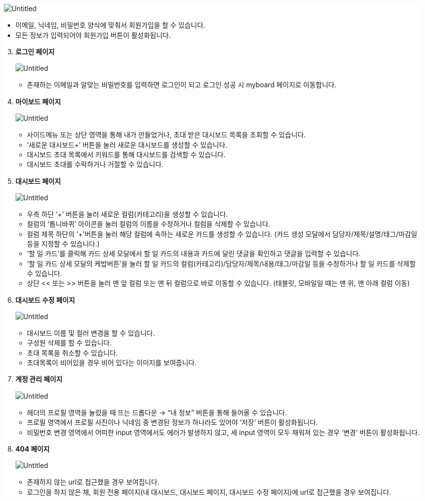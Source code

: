    ![Untitled](https://prod-files-secure.s3.us-west-2.amazonaws.com/299a7905-68d2-4fac-b6a9-42a6256ea2e6/1ef5edd2-2d48-4ab6-b628-b4096c1217c8/Untitled.png)

   - 이메일, 닉네임, 비밀번호 양식에 맞춰서 회원가입을 할 수 있습니다.
   - 모든 정보가 입력되어야 회원가입 버튼이 활성화됩니다.

3. **로그인 페이지**

   ![Untitled](https://prod-files-secure.s3.us-west-2.amazonaws.com/299a7905-68d2-4fac-b6a9-42a6256ea2e6/8c4a28b6-dba1-44d9-ba90-c78e14656947/Untitled.png)

   - 존재하는 이메일과 알맞는 비밀번호를 입력하면 로그인이 되고 로그인 성공 시 myboard 페이지로 이동합니다.

4. **마이보드 페이지**

   ![Untitled](https://prod-files-secure.s3.us-west-2.amazonaws.com/299a7905-68d2-4fac-b6a9-42a6256ea2e6/cc555d86-6356-4385-8b04-2f504c7d9f58/Untitled.png)

   - 사이드메뉴 또는 상단 영역을 통해 내가 만들었거나, 초대 받은 대시보드 목록을 조회할 수 있습니다.
   - ‘새로운 대시보드+’ 버튼을 눌러 새로운 대시보드를 생성할 수 있습니다.
   - 대시보드 초대 목록에서 키워드를 통해 대시보드를 검색할 수 있습니다.
   - 대시보드 초대를 수락하거나 거절할 수 있습니다.

5. **대시보드 페이지**

   ![Untitled](https://prod-files-secure.s3.us-west-2.amazonaws.com/299a7905-68d2-4fac-b6a9-42a6256ea2e6/c79c59b3-efb6-4275-a5fa-c90eb1eda997/Untitled.png)

   - 우측 하단 ‘+’ 버튼을 눌러 새로운 컬럼(카테고리)을 생성할 수 있습니다.
   - 컬럼의 ‘톱니바퀴’ 아이콘을 눌러 컬럼의 이름을 수정하거나 컬럼을 삭제할 수 있습니다.
   - 컬럼 제목 하단의 ‘+’버튼을 눌러 해당 컬럼에 속하는 새로운 카드를 생성할 수 있습니다.
     (카드 생성 모달에서 담당자/제목/설명/태그/마감일 등을 지정할 수 있습니다.)
   - ‘할 일 카드’를 클릭해 카드 상세 모달에서 할 일 카드의 내용과 카드에 달린 댓글을 확인하고 댓글을 입력할 수 있습니다.
   - ‘할 일 카드 상세 모달의 케밥버튼’을 눌러 할 일 카드의 컬럼(카테고리)/담당자/제목/내용/태그/마감일 등을 수정하거나 할 일 카드를 삭제할 수 있습니다.
   - 상단 << 또는 >> 버튼을 눌러 맨 앞 컬럼 또는 맨 뒤 컬럼으로 바로 이동할 수 있습니다.
     (태블릿, 모바일일 때는 맨 위, 맨 아래 컬럼 이동)

6. **대시보드 수정 페이지**

   ![Untitled](https://prod-files-secure.s3.us-west-2.amazonaws.com/299a7905-68d2-4fac-b6a9-42a6256ea2e6/5b0c9265-c781-4984-9fd2-2d99c73812b1/Untitled.png)

   - 대시보드 이름 및 컬러 변경을 할 수 있습니다.
   - 구성원 삭제를 할 수 있습니다.
   - 초대 목록을 취소할 수 있습니다.
   - 초대목록이 비어있을 경우 비어 있다는 이미지를 보여줍니다.

7. **계정 관리 페이지**

   ![Untitled](https://prod-files-secure.s3.us-west-2.amazonaws.com/299a7905-68d2-4fac-b6a9-42a6256ea2e6/3bbc82c7-f731-4974-8e84-46ecea584ed3/Untitled.png)

   - 헤더의 프로필 영역을 눌렀을 때 뜨는 드롭다운 → “내 정보” 버튼을 통해 들어올 수 있습니다.
   - 프로필 영역에서 프로필 사진이나 닉네임 중 변경된 정보가 하나라도 있어야 ‘저장’ 버튼이 활성화됩니다.
   - 비밀번호 변경 영역에서 어떠한 input 영역에서도 에러가 발생하지 않고, 세 input 영역이 모두 채워져 있는 경우 ‘변경’ 버튼이 활성화됩니다.

8. **404 페이지**

   ![Untitled](https://prod-files-secure.s3.us-west-2.amazonaws.com/299a7905-68d2-4fac-b6a9-42a6256ea2e6/8df7655c-58cb-4736-9d1c-5dae947dba9b/Untitled.png)

   - 존재하지 않는 url로 접근했을 경우 보여집니다.
   - 로그인을 하지 않은 채, 회원 전용 페이지(내 대시보드, 대시보드 페이지, 대시보드 수정 페이지)에 url로 접근했을 경우 보여집니다.
